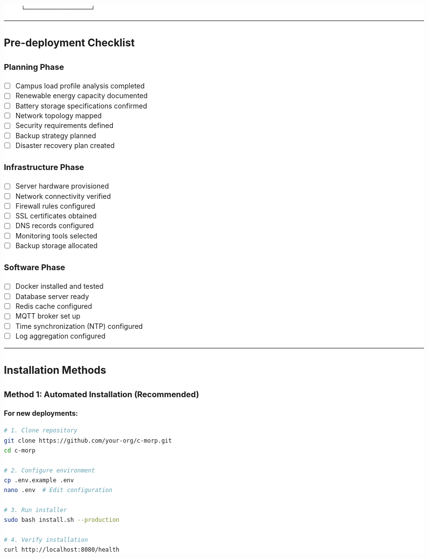 ```
     └───────────────────┘
```

---

## Pre-deployment Checklist

### Planning Phase

- [ ] Campus load profile analysis completed
- [ ] Renewable energy capacity documented
- [ ] Battery storage specifications confirmed
- [ ] Network topology mapped
- [ ] Security requirements defined
- [ ] Backup strategy planned
- [ ] Disaster recovery plan created

### Infrastructure Phase

- [ ] Server hardware provisioned
- [ ] Network connectivity verified
- [ ] Firewall rules configured
- [ ] SSL certificates obtained
- [ ] DNS records configured
- [ ] Monitoring tools selected
- [ ] Backup storage allocated

### Software Phase

- [ ] Docker installed and tested
- [ ] Database server ready
- [ ] Redis cache configured
- [ ] MQTT broker set up
- [ ] Time synchronization (NTP) configured
- [ ] Log aggregation configured

---

## Installation Methods

### Method 1: Automated Installation (Recommended)

**For new deployments:**

```bash
# 1. Clone repository
git clone https://github.com/your-org/c-morp.git
cd c-morp

# 2. Configure environment
cp .env.example .env
nano .env  # Edit configuration

# 3. Run installer
sudo bash install.sh --production

# 4. Verify installation
curl http://localhost:8080/health
```
